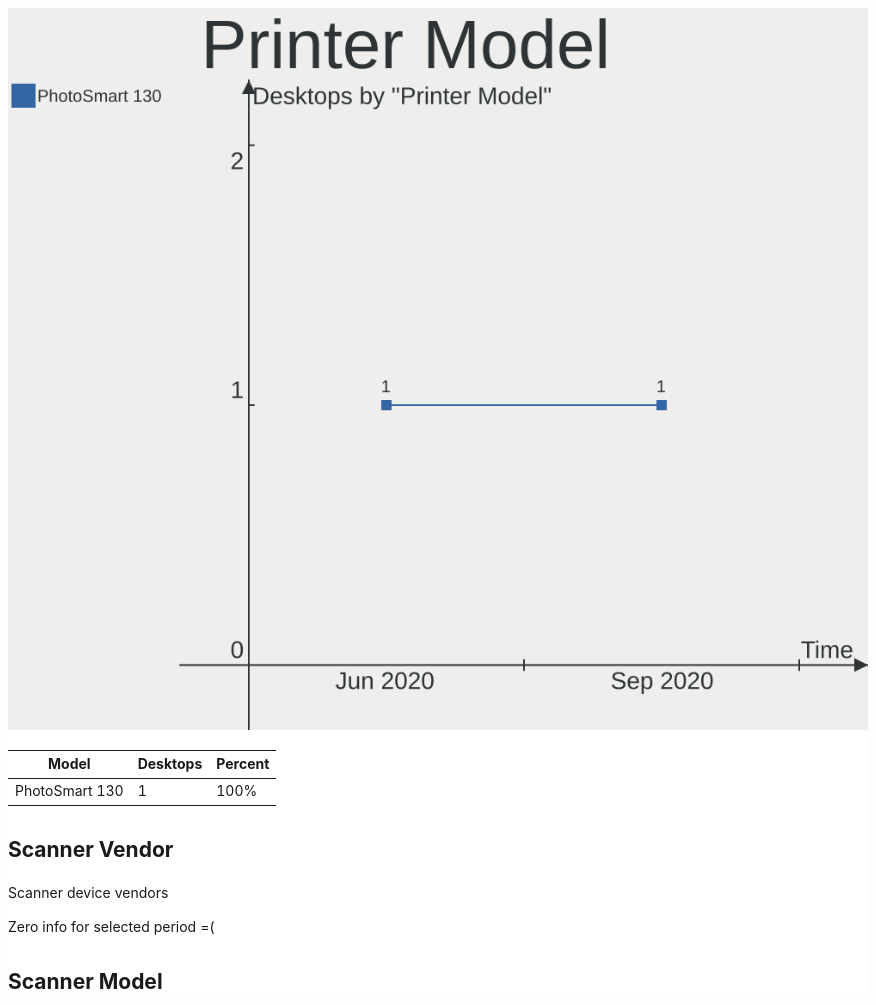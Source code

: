 ![Printer Model](./images/line_chart/printer_model.svg)

| Model          | Desktops | Percent |
|----------------|----------|---------|
| PhotoSmart 130 | 1        | 100%    |

Scanner Vendor
--------------

Scanner device vendors

Zero info for selected period =(

Scanner Model
-------------
